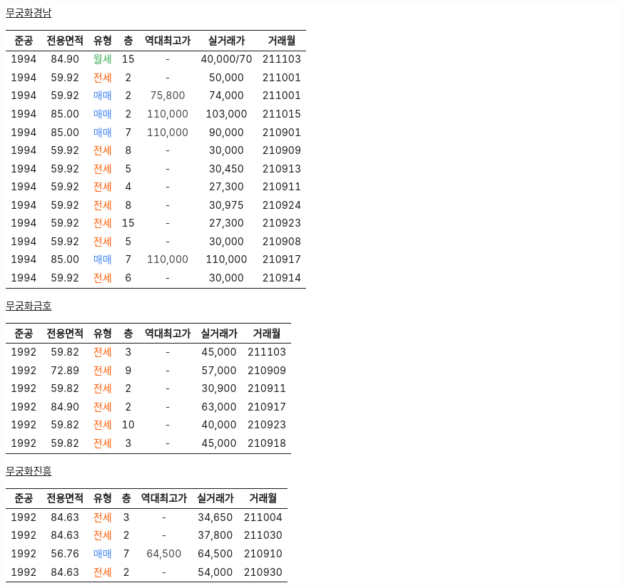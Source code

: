 [무궁화경남](https://search.naver.com/search.naver?query=%EA%B2%BD%EA%B8%B0%EB%8F%84+%EC%95%88%EC%96%91%EC%8B%9C+%EB%8F%99%EC%95%88%EA%B5%AC+%ED%98%B8%EA%B3%84%EB%8F%99+%EB%AC%B4%EA%B6%81%ED%99%94%EA%B2%BD%EB%82%A8)

|준공|전용면적|유형|층|역대최고가|실거래가|거래월|
|:---:|:---:|:---:|:---:|:---:|:---:|:---:|
|1994|84.90|<span style="color:#34a853">월세</span>|15|<span style="color:#444444">-</span>|40,000/70|211103|
|1994|59.92|<span style="color:#ff5a00">전세</span>|2|<span style="color:#444444">-</span>|50,000|211001|
|1994|59.92|<span style="color:#4285f3">매매</span>|2|<span style="color:#444444">75,800</span>|74,000|211001|
|1994|85.00|<span style="color:#4285f3">매매</span>|2|<span style="color:#444444">110,000</span>|103,000|211015|
|1994|85.00|<span style="color:#4285f3">매매</span>|7|<span style="color:#444444">110,000</span>|90,000|210901|
|1994|59.92|<span style="color:#ff5a00">전세</span>|8|<span style="color:#444444">-</span>|30,000|210909|
|1994|59.92|<span style="color:#ff5a00">전세</span>|5|<span style="color:#444444">-</span>|30,450|210913|
|1994|59.92|<span style="color:#ff5a00">전세</span>|4|<span style="color:#444444">-</span>|27,300|210911|
|1994|59.92|<span style="color:#ff5a00">전세</span>|8|<span style="color:#444444">-</span>|30,975|210924|
|1994|59.92|<span style="color:#ff5a00">전세</span>|15|<span style="color:#444444">-</span>|27,300|210923|
|1994|59.92|<span style="color:#ff5a00">전세</span>|5|<span style="color:#444444">-</span>|30,000|210908|
|1994|85.00|<span style="color:#4285f3">매매</span>|7|<span style="color:#444444">110,000</span>|110,000|210917|
|1994|59.92|<span style="color:#ff5a00">전세</span>|6|<span style="color:#444444">-</span>|30,000|210914|

[무궁화금호](https://search.naver.com/search.naver?query=%EA%B2%BD%EA%B8%B0%EB%8F%84+%EC%95%88%EC%96%91%EC%8B%9C+%EB%8F%99%EC%95%88%EA%B5%AC+%ED%98%B8%EA%B3%84%EB%8F%99+%EB%AC%B4%EA%B6%81%ED%99%94%EA%B8%88%ED%98%B8)

|준공|전용면적|유형|층|역대최고가|실거래가|거래월|
|:---:|:---:|:---:|:---:|:---:|:---:|:---:|
|1992|59.82|<span style="color:#ff5a00">전세</span>|3|<span style="color:#444444">-</span>|45,000|211103|
|1992|72.89|<span style="color:#ff5a00">전세</span>|9|<span style="color:#444444">-</span>|57,000|210909|
|1992|59.82|<span style="color:#ff5a00">전세</span>|2|<span style="color:#444444">-</span>|30,900|210911|
|1992|84.90|<span style="color:#ff5a00">전세</span>|2|<span style="color:#444444">-</span>|63,000|210917|
|1992|59.82|<span style="color:#ff5a00">전세</span>|10|<span style="color:#444444">-</span>|40,000|210923|
|1992|59.82|<span style="color:#ff5a00">전세</span>|3|<span style="color:#444444">-</span>|45,000|210918|

[무궁화진흥](https://search.naver.com/search.naver?query=%EA%B2%BD%EA%B8%B0%EB%8F%84+%EC%95%88%EC%96%91%EC%8B%9C+%EB%8F%99%EC%95%88%EA%B5%AC+%ED%98%B8%EA%B3%84%EB%8F%99+%EB%AC%B4%EA%B6%81%ED%99%94%EC%A7%84%ED%9D%A5)

|준공|전용면적|유형|층|역대최고가|실거래가|거래월|
|:---:|:---:|:---:|:---:|:---:|:---:|:---:|
|1992|84.63|<span style="color:#ff5a00">전세</span>|3|<span style="color:#444444">-</span>|34,650|211004|
|1992|84.63|<span style="color:#ff5a00">전세</span>|2|<span style="color:#444444">-</span>|37,800|211030|
|1992|56.76|<span style="color:#4285f3">매매</span>|7|<span style="color:#444444">64,500</span>|64,500|210910|
|1992|84.63|<span style="color:#ff5a00">전세</span>|2|<span style="color:#444444">-</span>|54,000|210930|
